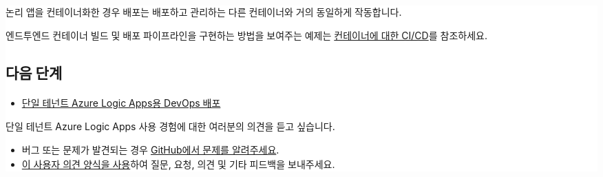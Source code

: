 논리 앱을 컨테이너화한 경우 배포는 배포하고 관리하는 다른 컨테이너와 거의 동일하게 작동합니다.

엔드투엔드 컨테이너 빌드 및 배포 파이프라인을 구현하는 방법을 보여주는 예제는 [컨테이너에 대한 CI/CD](https://azure.microsoft.com/solutions/architecture/cicd-for-containers/)를 참조하세요.

## <a name="next-steps"></a>다음 단계

- [단일 테넌트 Azure Logic Apps용 DevOps 배포](devops-deployment-single-tenant-azure-logic-apps.md)

단일 테넌트 Azure Logic Apps 사용 경험에 대한 여러분의 의견을 듣고 싶습니다.

- 버그 또는 문제가 발견되는 경우 [GitHub에서 문제를 알려주세요](https://github.com/Azure/logicapps/issues).
- [이 사용자 의견 양식을 사용](https://aka.ms/logicappsdevops)하여 질문, 요청, 의견 및 기타 피드백을 보내주세요.
